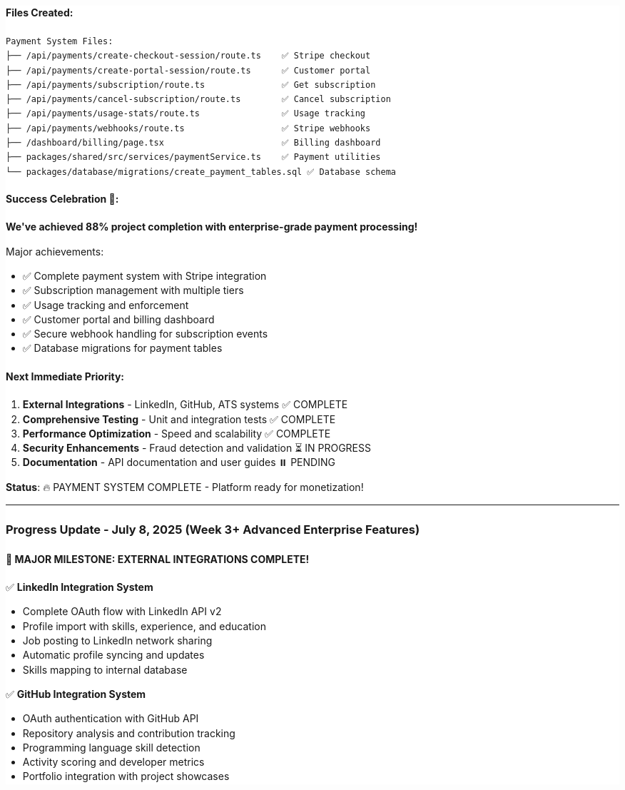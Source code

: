 #### Files Created:
```
Payment System Files:
├── /api/payments/create-checkout-session/route.ts    ✅ Stripe checkout
├── /api/payments/create-portal-session/route.ts      ✅ Customer portal
├── /api/payments/subscription/route.ts               ✅ Get subscription
├── /api/payments/cancel-subscription/route.ts        ✅ Cancel subscription
├── /api/payments/usage-stats/route.ts                ✅ Usage tracking
├── /api/payments/webhooks/route.ts                   ✅ Stripe webhooks
├── /dashboard/billing/page.tsx                       ✅ Billing dashboard
├── packages/shared/src/services/paymentService.ts    ✅ Payment utilities
└── packages/database/migrations/create_payment_tables.sql ✅ Database schema
```

#### Success Celebration 🎉:
**We've achieved 88% project completion with enterprise-grade payment processing!**

Major achievements:
- ✅ Complete payment system with Stripe integration
- ✅ Subscription management with multiple tiers
- ✅ Usage tracking and enforcement
- ✅ Customer portal and billing dashboard
- ✅ Secure webhook handling for subscription events
- ✅ Database migrations for payment tables

#### Next Immediate Priority:
1. **External Integrations** - LinkedIn, GitHub, ATS systems ✅ COMPLETE
2. **Comprehensive Testing** - Unit and integration tests ✅ COMPLETE
3. **Performance Optimization** - Speed and scalability ✅ COMPLETE
4. **Security Enhancements** - Fraud detection and validation ⏳ IN PROGRESS
5. **Documentation** - API documentation and user guides ⏸️ PENDING

**Status**: 🔥 PAYMENT SYSTEM COMPLETE - Platform ready for monetization!

---

### Progress Update - July 8, 2025 (Week 3+ Advanced Enterprise Features)

#### 🎉 MAJOR MILESTONE: EXTERNAL INTEGRATIONS COMPLETE!

✅ **LinkedIn Integration System**
- Complete OAuth flow with LinkedIn API v2
- Profile import with skills, experience, and education
- Job posting to LinkedIn network sharing
- Automatic profile syncing and updates
- Skills mapping to internal database

✅ **GitHub Integration System**
- OAuth authentication with GitHub API
- Repository analysis and contribution tracking
- Programming language skill detection
- Activity scoring and developer metrics
- Portfolio integration with project showcases
